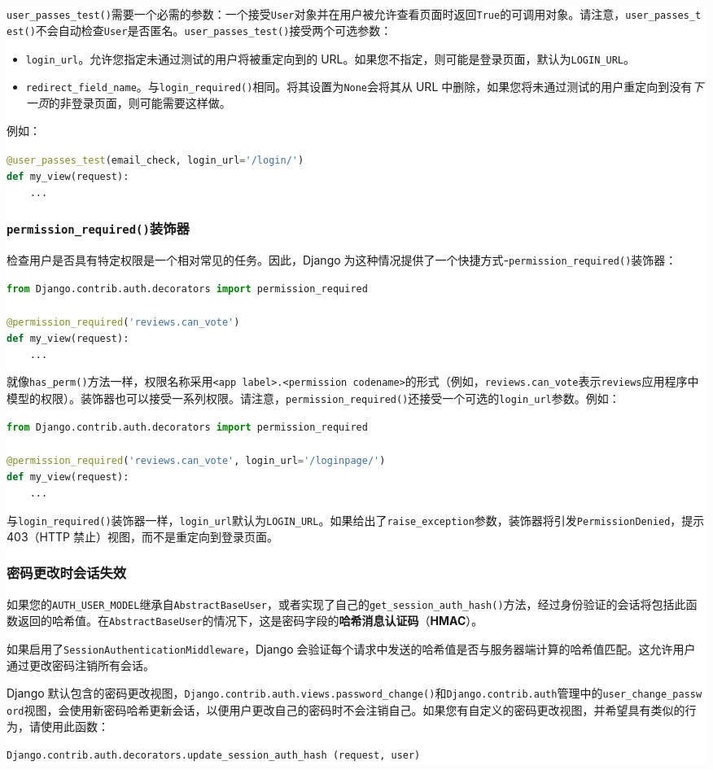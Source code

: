 `user_passes_test()`需要一个必需的参数：一个接受`User`对象并在用户被允许查看页面时返回`True`的可调用对象。请注意，`user_passes_test()`不会自动检查`User`是否匿名。`user_passes_test()`接受两个可选参数：

+   `login_url`。允许您指定未通过测试的用户将被重定向到的 URL。如果您不指定，则可能是登录页面，默认为`LOGIN_URL`。

+   `redirect_field_name`。与`login_required()`相同。将其设置为`None`会将其从 URL 中删除，如果您将未通过测试的用户重定向到没有*下一页*的非登录页面，则可能需要这样做。

例如：

```py
@user_passes_test(email_check, login_url='/login/') 
def my_view(request): 
    ... 

```

### `permission_required()`装饰器

检查用户是否具有特定权限是一个相对常见的任务。因此，Django 为这种情况提供了一个快捷方式-`permission_required()`装饰器：

```py
from Django.contrib.auth.decorators import permission_required 

@permission_required('reviews.can_vote') 
def my_view(request): 
    ... 

```

就像`has_perm()`方法一样，权限名称采用`<app label>.<permission codename>`的形式（例如，`reviews.can_vote`表示`reviews`应用程序中模型的权限）。装饰器也可以接受一系列权限。请注意，`permission_required()`还接受一个可选的`login_url`参数。例如：

```py
from Django.contrib.auth.decorators import permission_required 

@permission_required('reviews.can_vote', login_url='/loginpage/') 
def my_view(request): 
    ... 

```

与`login_required()`装饰器一样，`login_url`默认为`LOGIN_URL`。如果给出了`raise_exception`参数，装饰器将引发`PermissionDenied`，提示 403（HTTP 禁止）视图，而不是重定向到登录页面。

### 密码更改时会话失效

如果您的`AUTH_USER_MODEL`继承自`AbstractBaseUser`，或者实现了自己的`get_session_auth_hash()`方法，经过身份验证的会话将包括此函数返回的哈希值。在`AbstractBaseUser`的情况下，这是密码字段的**哈希消息认证码**（**HMAC**）。

如果启用了`SessionAuthenticationMiddleware`，Django 会验证每个请求中发送的哈希值是否与服务器端计算的哈希值匹配。这允许用户通过更改密码注销所有会话。

Django 默认包含的密码更改视图，`Django.contrib.auth.views.password_change()`和`Django.contrib.auth`管理中的`user_change_password`视图，会使用新密码哈希更新会话，以便用户更改自己的密码时不会注销自己。如果您有自定义的密码更改视图，并希望具有类似的行为，请使用此函数：

```py
Django.contrib.auth.decorators.update_session_auth_hash (request, user) 

```
